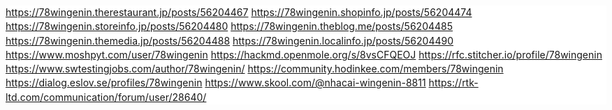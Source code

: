 <a href="https://78wingenin.therestaurant.jp/posts/56204467">https://78wingenin.therestaurant.jp/posts/56204467</a>
<a href="https://78wingenin.shopinfo.jp/posts/56204474">https://78wingenin.shopinfo.jp/posts/56204474</a>
<a href="https://78wingenin.storeinfo.jp/posts/56204480">https://78wingenin.storeinfo.jp/posts/56204480</a>
<a href="https://78wingenin.theblog.me/posts/56204485">https://78wingenin.theblog.me/posts/56204485</a>
<a href="https://78wingenin.themedia.jp/posts/56204488">https://78wingenin.themedia.jp/posts/56204488</a>
<a href="https://78wingenin.localinfo.jp/posts/56204490">https://78wingenin.localinfo.jp/posts/56204490</a>
<a href="https://www.moshpyt.com/user/78wingenin">https://www.moshpyt.com/user/78wingenin</a>
<a href="https://hackmd.openmole.org/s/8vsCFQEOJ">https://hackmd.openmole.org/s/8vsCFQEOJ</a>
<a href="https://rfc.stitcher.io/profile/78wingenin">https://rfc.stitcher.io/profile/78wingenin</a>
<a href="https://www.swtestingjobs.com/author/78wingenin/">https://www.swtestingjobs.com/author/78wingenin/</a>
<a href="https://community.hodinkee.com/members/78wingenin">https://community.hodinkee.com/members/78wingenin</a>
<a href="https://dialog.eslov.se/profiles/78wingenin">https://dialog.eslov.se/profiles/78wingenin</a>
<a href="https://www.skool.com/@nhacai-wingenin-8811">https://www.skool.com/@nhacai-wingenin-8811</a>
<a href="https://rtk-ltd.com/communication/forum/user/28640/">https://rtk-ltd.com/communication/forum/user/28640/</a>
